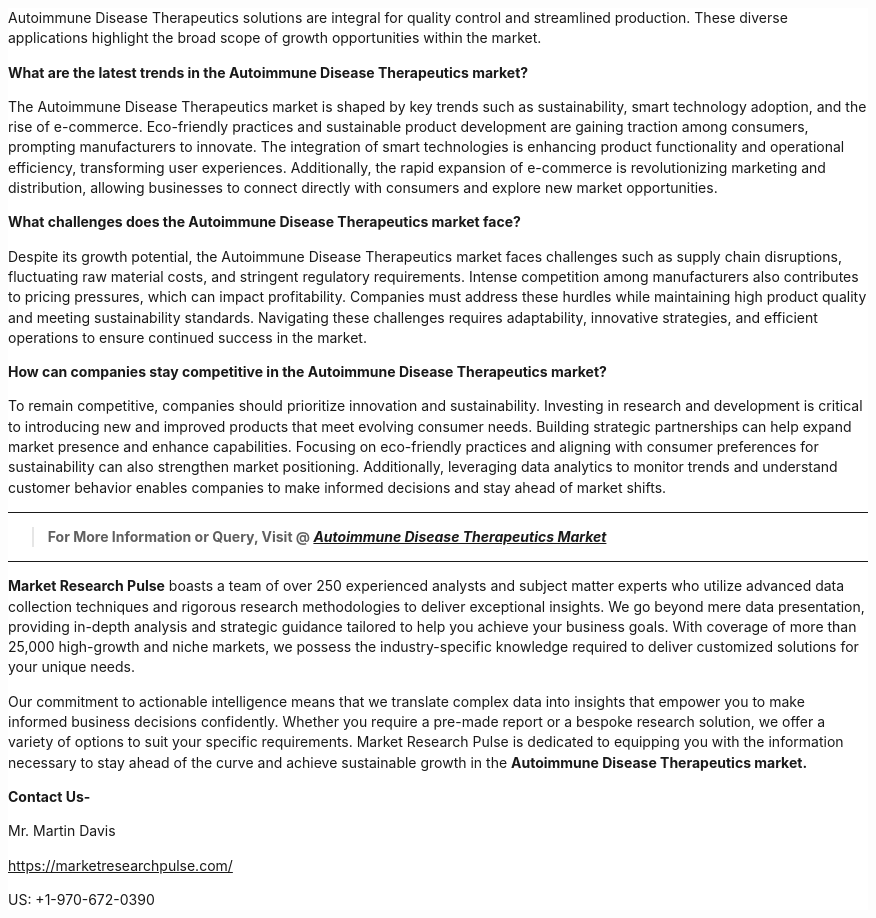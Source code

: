 Autoimmune Disease Therapeutics solutions are integral for quality control and streamlined production. These diverse applications highlight the broad scope of growth opportunities within the market.</p><p><strong>What are the latest trends in the Autoimmune Disease Therapeutics market?</strong></p><p>The Autoimmune Disease Therapeutics market is shaped by key trends such as sustainability, smart technology adoption, and the rise of e-commerce. Eco-friendly practices and sustainable product development are gaining traction among consumers, prompting manufacturers to innovate. The integration of smart technologies is enhancing product functionality and operational efficiency, transforming user experiences. Additionally, the rapid expansion of e-commerce is revolutionizing marketing and distribution, allowing businesses to connect directly with consumers and explore new market opportunities.</p><p><strong>What challenges does the Autoimmune Disease Therapeutics market face?</strong></p><p>Despite its growth potential, the Autoimmune Disease Therapeutics market faces challenges such as supply chain disruptions, fluctuating raw material costs, and stringent regulatory requirements. Intense competition among manufacturers also contributes to pricing pressures, which can impact profitability. Companies must address these hurdles while maintaining high product quality and meeting sustainability standards. Navigating these challenges requires adaptability, innovative strategies, and efficient operations to ensure continued success in the market.</p><p><strong>How can companies stay competitive in the Autoimmune Disease Therapeutics market?</strong></p><p>To remain competitive, companies should prioritize innovation and sustainability. Investing in research and development is critical to introducing new and improved products that meet evolving consumer needs. Building strategic partnerships can help expand market presence and enhance capabilities. Focusing on eco-friendly practices and aligning with consumer preferences for sustainability can also strengthen market positioning. Additionally, leveraging data analytics to monitor trends and understand customer behavior enables companies to make informed decisions and stay ahead of market shifts.</p><hr /><blockquote><p><strong>For More Information or Query, Visit @&nbsp;<em><a href="https://marketresearchpulse.com/report/98949/autoimmune-disease-therapeutics-market?utm_source=Linkedin&utm_medium=020">Autoimmune Disease Therapeutics Market</a></em></strong></p></blockquote><hr /><p><strong>Market Research Pulse</strong> boasts a team of over 250 experienced analysts and subject matter experts who utilize advanced data collection techniques and rigorous research methodologies to deliver exceptional insights. We go beyond mere data presentation, providing in-depth analysis and strategic guidance tailored to help you achieve your business goals. With coverage of more than 25,000 high-growth and niche markets, we possess the industry-specific knowledge required to deliver customized solutions for your unique needs.</p><p>Our commitment to actionable intelligence means that we translate complex data into insights that empower you to make informed business decisions confidently. Whether you require a pre-made report or a bespoke research solution, we offer a variety of options to suit your specific requirements. Market Research Pulse is dedicated to equipping you with the information necessary to stay ahead of the curve and achieve sustainable growth in the <strong>Autoimmune Disease Therapeutics market.</strong></p><p><strong>Contact Us-</strong></p><p>Mr. Martin Davis</p><p>https://marketresearchpulse.com/</p><p>US: +1-970-672-0390</p>